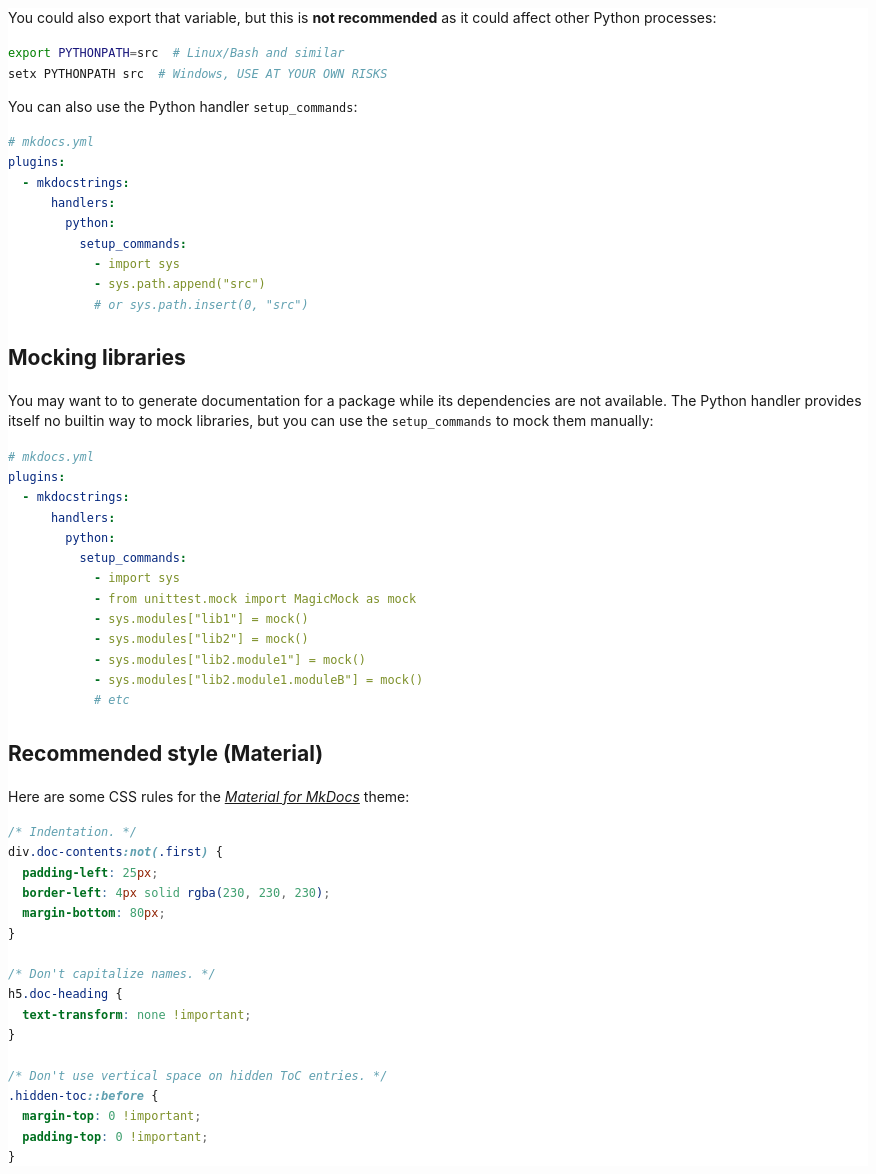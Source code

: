 You could also export that variable,
but this is **not recommended** as it could affect other Python processes:

```bash
export PYTHONPATH=src  # Linux/Bash and similar
setx PYTHONPATH src  # Windows, USE AT YOUR OWN RISKS
```

You can also use the Python handler `setup_commands`:

```yaml
# mkdocs.yml
plugins:
  - mkdocstrings:
      handlers:
        python:
          setup_commands:
            - import sys
            - sys.path.append("src")
            # or sys.path.insert(0, "src")
```

## Mocking libraries

You may want to to generate documentation for a package while its dependencies are not available.
The Python handler provides itself no builtin way to mock libraries,
but you can use the `setup_commands` to mock them manually:

```yaml
# mkdocs.yml
plugins:
  - mkdocstrings:
      handlers:
        python:
          setup_commands:
            - import sys
            - from unittest.mock import MagicMock as mock
            - sys.modules["lib1"] = mock()
            - sys.modules["lib2"] = mock()
            - sys.modules["lib2.module1"] = mock()
            - sys.modules["lib2.module1.moduleB"] = mock()
            # etc
```

## Recommended style (Material)

Here are some CSS rules for the
[*Material for MkDocs*](https://squidfunk.github.io/mkdocs-material/) theme:

```css
/* Indentation. */
div.doc-contents:not(.first) {
  padding-left: 25px;
  border-left: 4px solid rgba(230, 230, 230);
  margin-bottom: 80px;
}

/* Don't capitalize names. */
h5.doc-heading {
  text-transform: none !important;
}

/* Don't use vertical space on hidden ToC entries. */
.hidden-toc::before {
  margin-top: 0 !important;
  padding-top: 0 !important;
}
```
